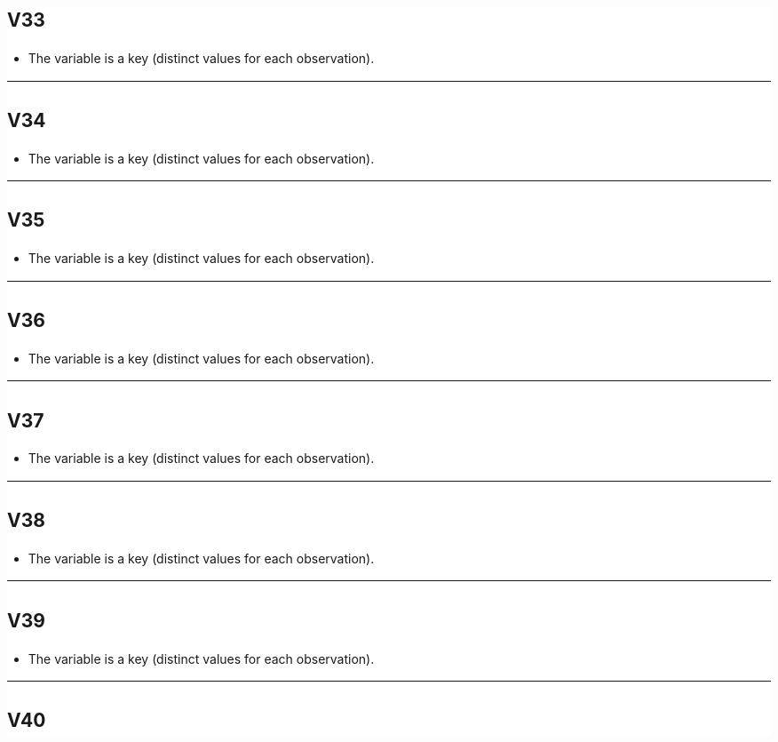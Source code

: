 ## V33

* The variable is a key (distinct values for each observation).



---

## V34

* The variable is a key (distinct values for each observation).



---

## V35

* The variable is a key (distinct values for each observation).



---

## V36

* The variable is a key (distinct values for each observation).



---

## V37

* The variable is a key (distinct values for each observation).



---

## V38

* The variable is a key (distinct values for each observation).



---

## V39

* The variable is a key (distinct values for each observation).



---

## V40
